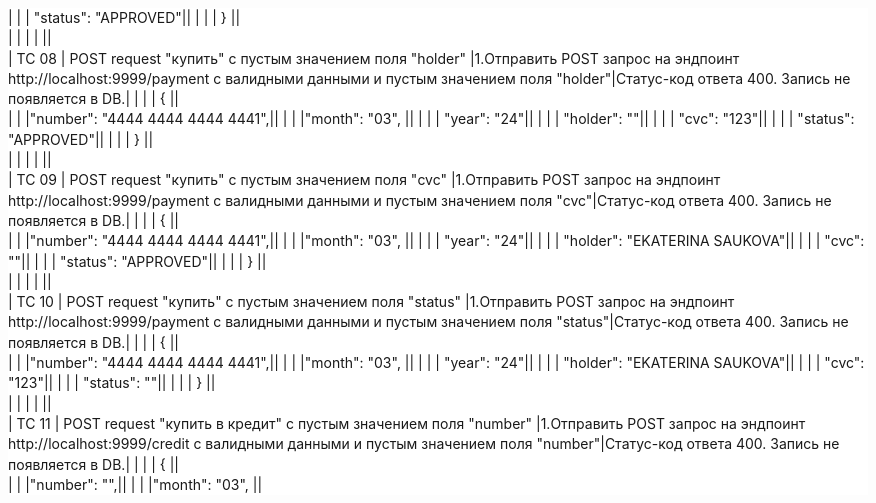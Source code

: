 |          |                                                                               | "status": "APPROVED"||
|          |                                            |   } ||  
|          |                                               |                                |                             ||   
| ТС 08    | POST request "купить" с пустым значением поля "holder"         |1.Отправить POST запрос на эндпоинт http://localhost:9999/payment с валидными данными и пустым значением поля "holder"|Статус-код ответа 400. Запись не появляется в DB.|
|          |                                             | { ||                        
|          |                                                                               |"number": "4444 4444 4444 4441",||
|          |                                                                               |"month": "03", || 
|          |                                                                               | "year": "24"||
|          |                                                                               | "holder": ""||
|          |                                                                               | "cvc": "123"||
|          |                                                                               | "status": "APPROVED"||
|          |                                            |   } ||  
|          |                                               |                                |                             ||   
| ТС 09    | POST request "купить" с пустым значением поля "cvc"         |1.Отправить POST запрос на эндпоинт http://localhost:9999/payment с валидными данными и пустым значением поля "cvc"|Статус-код ответа 400. Запись не появляется в DB.|
|          |                                             | { ||                        
|          |                                                                               |"number": "4444 4444 4444 4441",||
|          |                                                                               |"month": "03", || 
|          |                                                                               | "year": "24"||
|          |                                                                               | "holder": "EKATERINA SAUKOVA"||
|          |                                                                               | "cvc": ""||
|          |                                                                               | "status": "APPROVED"||
|          |                                            |   } ||  
|          |                                               |                                |                             ||   
| ТС 10    | POST request "купить" с пустым значением поля "status"         |1.Отправить POST запрос на эндпоинт http://localhost:9999/payment с валидными данными и пустым значением поля "status"|Статус-код ответа 400. Запись не появляется в DB.|
|          |                                             | { ||                        
|          |                                                                               |"number": "4444 4444 4444 4441",||
|          |                                                                               |"month": "03", || 
|          |                                                                               | "year": "24"||
|          |                                                                               | "holder": "EKATERINA SAUKOVA"||
|          |                                                                               | "cvc": "123"||
|          |                                                                               | "status": ""||
|          |                                            |   } ||  
|          |                                               |                                |                             ||   
| ТС 11    | POST request "купить в кредит" с пустым значением поля "number"         |1.Отправить POST запрос на эндпоинт http://localhost:9999/credit с валидными данными и пустым значением поля "number"|Статус-код ответа 400. Запись не появляется в DB.|
|          |                                             | { ||                        
|          |                                                                               |"number": "",||
|          |                                                                               |"month": "03", || 